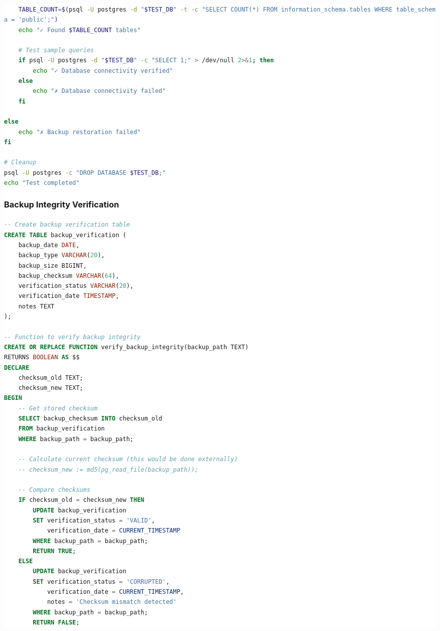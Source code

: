 ```bash
    TABLE_COUNT=$(psql -U postgres -d "$TEST_DB" -t -c "SELECT COUNT(*) FROM information_schema.tables WHERE table_schema = 'public';")
    echo "✓ Found $TABLE_COUNT tables"
    
    # Test sample queries
    if psql -U postgres -d "$TEST_DB" -c "SELECT 1;" > /dev/null 2>&1; then
        echo "✓ Database connectivity verified"
    else
        echo "✗ Database connectivity failed"
    fi
    
else
    echo "✗ Backup restoration failed"
fi

# Cleanup
psql -U postgres -c "DROP DATABASE $TEST_DB;"
echo "Test completed"
```

### Backup Integrity Verification

```sql
-- Create backup verification table
CREATE TABLE backup_verification (
    backup_date DATE,
    backup_type VARCHAR(20),
    backup_size BIGINT,
    backup_checksum VARCHAR(64),
    verification_status VARCHAR(20),
    verification_date TIMESTAMP,
    notes TEXT
);

-- Function to verify backup integrity
CREATE OR REPLACE FUNCTION verify_backup_integrity(backup_path TEXT)
RETURNS BOOLEAN AS $$
DECLARE
    checksum_old TEXT;
    checksum_new TEXT;
BEGIN
    -- Get stored checksum
    SELECT backup_checksum INTO checksum_old 
    FROM backup_verification 
    WHERE backup_path = backup_path;
    
    -- Calculate current checksum (this would be done externally)
    -- checksum_new := md5(pg_read_file(backup_path));
    
    -- Compare checksums
    IF checksum_old = checksum_new THEN
        UPDATE backup_verification 
        SET verification_status = 'VALID',
            verification_date = CURRENT_TIMESTAMP
        WHERE backup_path = backup_path;
        RETURN TRUE;
    ELSE
        UPDATE backup_verification 
        SET verification_status = 'CORRUPTED',
            verification_date = CURRENT_TIMESTAMP,
            notes = 'Checksum mismatch detected'
        WHERE backup_path = backup_path;
        RETURN FALSE;
```
